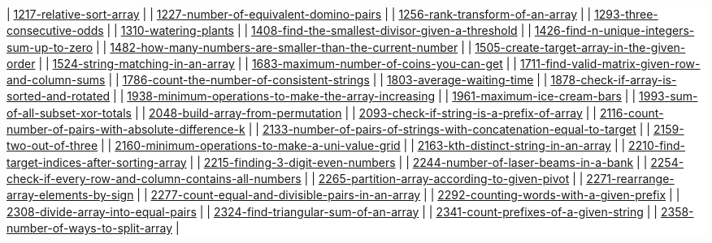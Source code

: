 | [1217-relative-sort-array](https://github.com/Shrithu10/Leet-code/tree/master/1217-relative-sort-array) |
| [1227-number-of-equivalent-domino-pairs](https://github.com/Shrithu10/Leet-code/tree/master/1227-number-of-equivalent-domino-pairs) |
| [1256-rank-transform-of-an-array](https://github.com/Shrithu10/Leet-code/tree/master/1256-rank-transform-of-an-array) |
| [1293-three-consecutive-odds](https://github.com/Shrithu10/Leet-code/tree/master/1293-three-consecutive-odds) |
| [1310-watering-plants](https://github.com/Shrithu10/Leet-code/tree/master/1310-watering-plants) |
| [1408-find-the-smallest-divisor-given-a-threshold](https://github.com/Shrithu10/Leet-code/tree/master/1408-find-the-smallest-divisor-given-a-threshold) |
| [1426-find-n-unique-integers-sum-up-to-zero](https://github.com/Shrithu10/Leet-code/tree/master/1426-find-n-unique-integers-sum-up-to-zero) |
| [1482-how-many-numbers-are-smaller-than-the-current-number](https://github.com/Shrithu10/Leet-code/tree/master/1482-how-many-numbers-are-smaller-than-the-current-number) |
| [1505-create-target-array-in-the-given-order](https://github.com/Shrithu10/Leet-code/tree/master/1505-create-target-array-in-the-given-order) |
| [1524-string-matching-in-an-array](https://github.com/Shrithu10/Leet-code/tree/master/1524-string-matching-in-an-array) |
| [1683-maximum-number-of-coins-you-can-get](https://github.com/Shrithu10/Leet-code/tree/master/1683-maximum-number-of-coins-you-can-get) |
| [1711-find-valid-matrix-given-row-and-column-sums](https://github.com/Shrithu10/Leet-code/tree/master/1711-find-valid-matrix-given-row-and-column-sums) |
| [1786-count-the-number-of-consistent-strings](https://github.com/Shrithu10/Leet-code/tree/master/1786-count-the-number-of-consistent-strings) |
| [1803-average-waiting-time](https://github.com/Shrithu10/Leet-code/tree/master/1803-average-waiting-time) |
| [1878-check-if-array-is-sorted-and-rotated](https://github.com/Shrithu10/Leet-code/tree/master/1878-check-if-array-is-sorted-and-rotated) |
| [1938-minimum-operations-to-make-the-array-increasing](https://github.com/Shrithu10/Leet-code/tree/master/1938-minimum-operations-to-make-the-array-increasing) |
| [1961-maximum-ice-cream-bars](https://github.com/Shrithu10/Leet-code/tree/master/1961-maximum-ice-cream-bars) |
| [1993-sum-of-all-subset-xor-totals](https://github.com/Shrithu10/Leet-code/tree/master/1993-sum-of-all-subset-xor-totals) |
| [2048-build-array-from-permutation](https://github.com/Shrithu10/Leet-code/tree/master/2048-build-array-from-permutation) |
| [2093-check-if-string-is-a-prefix-of-array](https://github.com/Shrithu10/Leet-code/tree/master/2093-check-if-string-is-a-prefix-of-array) |
| [2116-count-number-of-pairs-with-absolute-difference-k](https://github.com/Shrithu10/Leet-code/tree/master/2116-count-number-of-pairs-with-absolute-difference-k) |
| [2133-number-of-pairs-of-strings-with-concatenation-equal-to-target](https://github.com/Shrithu10/Leet-code/tree/master/2133-number-of-pairs-of-strings-with-concatenation-equal-to-target) |
| [2159-two-out-of-three](https://github.com/Shrithu10/Leet-code/tree/master/2159-two-out-of-three) |
| [2160-minimum-operations-to-make-a-uni-value-grid](https://github.com/Shrithu10/Leet-code/tree/master/2160-minimum-operations-to-make-a-uni-value-grid) |
| [2163-kth-distinct-string-in-an-array](https://github.com/Shrithu10/Leet-code/tree/master/2163-kth-distinct-string-in-an-array) |
| [2210-find-target-indices-after-sorting-array](https://github.com/Shrithu10/Leet-code/tree/master/2210-find-target-indices-after-sorting-array) |
| [2215-finding-3-digit-even-numbers](https://github.com/Shrithu10/Leet-code/tree/master/2215-finding-3-digit-even-numbers) |
| [2244-number-of-laser-beams-in-a-bank](https://github.com/Shrithu10/Leet-code/tree/master/2244-number-of-laser-beams-in-a-bank) |
| [2254-check-if-every-row-and-column-contains-all-numbers](https://github.com/Shrithu10/Leet-code/tree/master/2254-check-if-every-row-and-column-contains-all-numbers) |
| [2265-partition-array-according-to-given-pivot](https://github.com/Shrithu10/Leet-code/tree/master/2265-partition-array-according-to-given-pivot) |
| [2271-rearrange-array-elements-by-sign](https://github.com/Shrithu10/Leet-code/tree/master/2271-rearrange-array-elements-by-sign) |
| [2277-count-equal-and-divisible-pairs-in-an-array](https://github.com/Shrithu10/Leet-code/tree/master/2277-count-equal-and-divisible-pairs-in-an-array) |
| [2292-counting-words-with-a-given-prefix](https://github.com/Shrithu10/Leet-code/tree/master/2292-counting-words-with-a-given-prefix) |
| [2308-divide-array-into-equal-pairs](https://github.com/Shrithu10/Leet-code/tree/master/2308-divide-array-into-equal-pairs) |
| [2324-find-triangular-sum-of-an-array](https://github.com/Shrithu10/Leet-code/tree/master/2324-find-triangular-sum-of-an-array) |
| [2341-count-prefixes-of-a-given-string](https://github.com/Shrithu10/Leet-code/tree/master/2341-count-prefixes-of-a-given-string) |
| [2358-number-of-ways-to-split-array](https://github.com/Shrithu10/Leet-code/tree/master/2358-number-of-ways-to-split-array) |